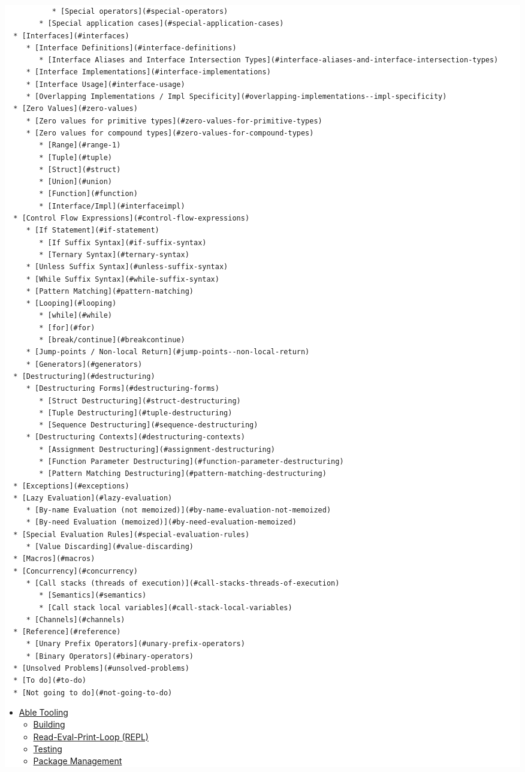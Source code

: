                * [Special operators](#special-operators)
            * [Special application cases](#special-application-cases)
      * [Interfaces](#interfaces)
         * [Interface Definitions](#interface-definitions)
            * [Interface Aliases and Interface Intersection Types](#interface-aliases-and-interface-intersection-types)
         * [Interface Implementations](#interface-implementations)
         * [Interface Usage](#interface-usage)
         * [Overlapping Implementations / Impl Specificity](#overlapping-implementations--impl-specificity)
      * [Zero Values](#zero-values)
         * [Zero values for primitive types](#zero-values-for-primitive-types)
         * [Zero values for compound types](#zero-values-for-compound-types)
            * [Range](#range-1)
            * [Tuple](#tuple)
            * [Struct](#struct)
            * [Union](#union)
            * [Function](#function)
            * [Interface/Impl](#interfaceimpl)
      * [Control Flow Expressions](#control-flow-expressions)
         * [If Statement](#if-statement)
            * [If Suffix Syntax](#if-suffix-syntax)
            * [Ternary Syntax](#ternary-syntax)
         * [Unless Suffix Syntax](#unless-suffix-syntax)
         * [While Suffix Syntax](#while-suffix-syntax)
         * [Pattern Matching](#pattern-matching)
         * [Looping](#looping)
            * [while](#while)
            * [for](#for)
            * [break/continue](#breakcontinue)
         * [Jump-points / Non-local Return](#jump-points--non-local-return)
         * [Generators](#generators)
      * [Destructuring](#destructuring)
         * [Destructuring Forms](#destructuring-forms)
            * [Struct Destructuring](#struct-destructuring)
            * [Tuple Destructuring](#tuple-destructuring)
            * [Sequence Destructuring](#sequence-destructuring)
         * [Destructuring Contexts](#destructuring-contexts)
            * [Assignment Destructuring](#assignment-destructuring)
            * [Function Parameter Destructuring](#function-parameter-destructuring)
            * [Pattern Matching Destructuring](#pattern-matching-destructuring)
      * [Exceptions](#exceptions)
      * [Lazy Evaluation](#lazy-evaluation)
         * [By-name Evaluation (not memoized)](#by-name-evaluation-not-memoized)
         * [By-need Evaluation (memoized)](#by-need-evaluation-memoized)
      * [Special Evaluation Rules](#special-evaluation-rules)
         * [Value Discarding](#value-discarding)
      * [Macros](#macros)
      * [Concurrency](#concurrency)
         * [Call stacks (threads of execution)](#call-stacks-threads-of-execution)
            * [Semantics](#semantics)
            * [Call stack local variables](#call-stack-local-variables)
         * [Channels](#channels)
      * [Reference](#reference)
         * [Unary Prefix Operators](#unary-prefix-operators)
         * [Binary Operators](#binary-operators)
      * [Unsolved Problems](#unsolved-problems)
      * [To do](#to-do)
      * [Not going to do](#not-going-to-do)
   * [Able Tooling](#able-tooling)
      * [Building](#building)
      * [Read-Eval-Print-Loop (REPL)](#read-eval-print-loop-repl)
      * [Testing](#testing)
      * [Package Management](#package-management)
